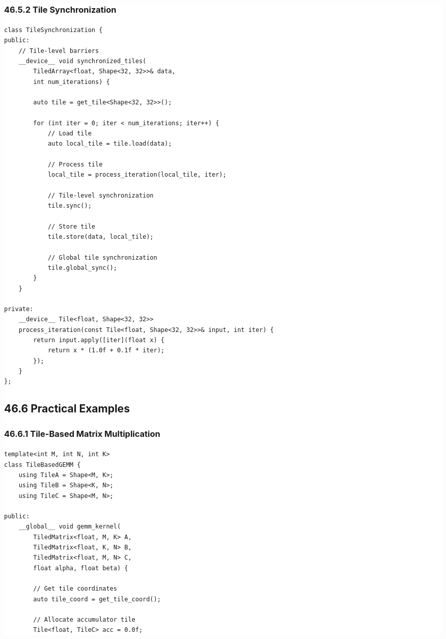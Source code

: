 
### 46.5.2 Tile Synchronization

```cuda
class TileSynchronization {
public:
    // Tile-level barriers
    __device__ void synchronized_tiles(
        TiledArray<float, Shape<32, 32>>& data,
        int num_iterations) {

        auto tile = get_tile<Shape<32, 32>>();

        for (int iter = 0; iter < num_iterations; iter++) {
            // Load tile
            auto local_tile = tile.load(data);

            // Process tile
            local_tile = process_iteration(local_tile, iter);

            // Tile-level synchronization
            tile.sync();

            // Store tile
            tile.store(data, local_tile);

            // Global tile synchronization
            tile.global_sync();
        }
    }

private:
    __device__ Tile<float, Shape<32, 32>>
    process_iteration(const Tile<float, Shape<32, 32>>& input, int iter) {
        return input.apply([iter](float x) {
            return x * (1.0f + 0.1f * iter);
        });
    }
};
```

## 46.6 Practical Examples

### 46.6.1 Tile-Based Matrix Multiplication

```cuda
template<int M, int N, int K>
class TileBasedGEMM {
    using TileA = Shape<M, K>;
    using TileB = Shape<K, N>;
    using TileC = Shape<M, N>;

public:
    __global__ void gemm_kernel(
        TiledMatrix<float, M, K> A,
        TiledMatrix<float, K, N> B,
        TiledMatrix<float, M, N> C,
        float alpha, float beta) {

        // Get tile coordinates
        auto tile_coord = get_tile_coord();

        // Allocate accumulator tile
        Tile<float, TileC> acc = 0.0f;
```